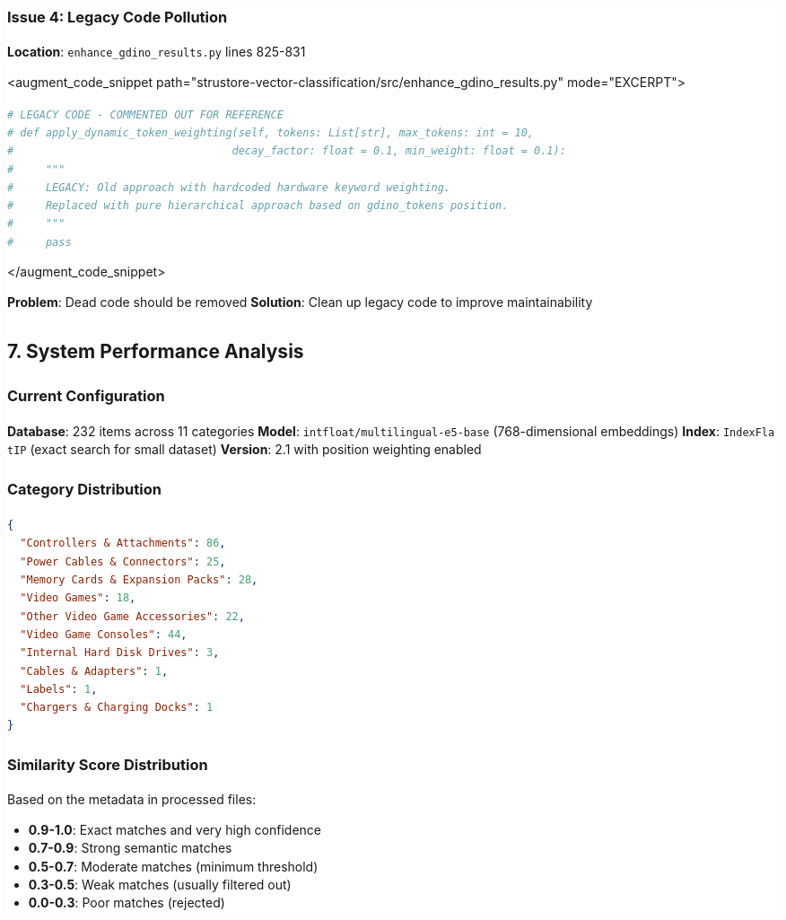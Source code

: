### Issue 4: Legacy Code Pollution
**Location**: `enhance_gdino_results.py` lines 825-831

<augment_code_snippet path="strustore-vector-classification/src/enhance_gdino_results.py" mode="EXCERPT">
````python
# LEGACY CODE - COMMENTED OUT FOR REFERENCE
# def apply_dynamic_token_weighting(self, tokens: List[str], max_tokens: int = 10,
#                                  decay_factor: float = 0.1, min_weight: float = 0.1):
#     """
#     LEGACY: Old approach with hardcoded hardware keyword weighting.
#     Replaced with pure hierarchical approach based on gdino_tokens position.
#     """
#     pass
````
</augment_code_snippet>

**Problem**: Dead code should be removed
**Solution**: Clean up legacy code to improve maintainability

## 7. System Performance Analysis

### Current Configuration
**Database**: 232 items across 11 categories
**Model**: `intfloat/multilingual-e5-base` (768-dimensional embeddings)
**Index**: `IndexFlatIP` (exact search for small dataset)
**Version**: 2.1 with position weighting enabled

### Category Distribution
```json
{
  "Controllers & Attachments": 86,
  "Power Cables & Connectors": 25,
  "Memory Cards & Expansion Packs": 28,
  "Video Games": 18,
  "Other Video Game Accessories": 22,
  "Video Game Consoles": 44,
  "Internal Hard Disk Drives": 3,
  "Cables & Adapters": 1,
  "Labels": 1,
  "Chargers & Charging Docks": 1
}
```

### Similarity Score Distribution
Based on the metadata in processed files:
- **0.9-1.0**: Exact matches and very high confidence
- **0.7-0.9**: Strong semantic matches
- **0.5-0.7**: Moderate matches (minimum threshold)
- **0.3-0.5**: Weak matches (usually filtered out)
- **0.0-0.3**: Poor matches (rejected)
